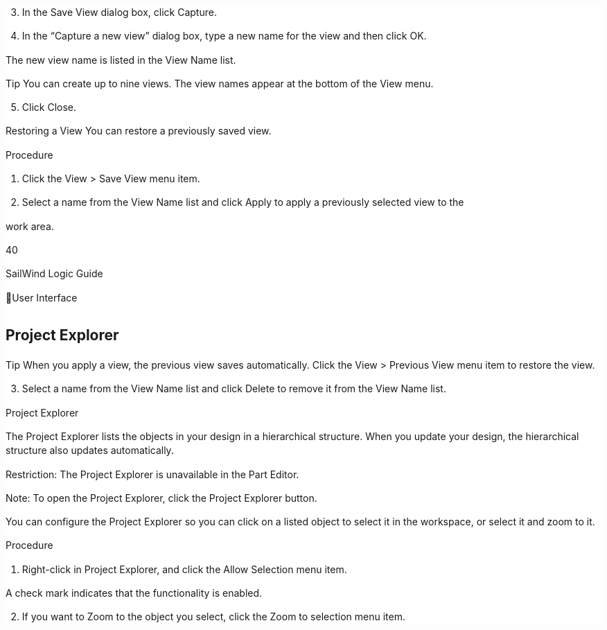 3. In the Save View dialog box, click Capture.

4. In the “Capture a new view” dialog box, type a new name for the view and then click OK.

The new view name is listed in the View Name list.

Tip
You can create up to nine views. The view names appear at the bottom of the View  menu.

5. Click Close.

Restoring a View
You can restore a previously saved view.

Procedure

1. Click the View  > Save View  menu item.

2. Select a name from the View Name list and click Apply  to apply a previously selected view to the

work area.

40

SailWind Logic Guide

User Interface

## Project Explorer

Tip
When you apply a view, the previous view saves automatically. Click the View > Previous
View  menu item to restore the view.

3. Select a name from the View Name list and click Delete  to remove it from the View Name list.

Project Explorer

The Project Explorer lists the objects in your design in a hierarchical structure. When you update your
design, the hierarchical structure also updates automatically.

Restriction:
The Project Explorer is unavailable in the Part Editor.

Note:
To open the Project Explorer, click the Project Explorer  button.

You can configure the Project Explorer so you can click on a listed object to select it in the workspace, or
select it and zoom to it.

Procedure

1. Right-click in Project Explorer, and click the Allow Selection  menu item.

A check mark indicates that the functionality is enabled.

2. If you want to Zoom to the object you select, click the Zoom to selection  menu item.
